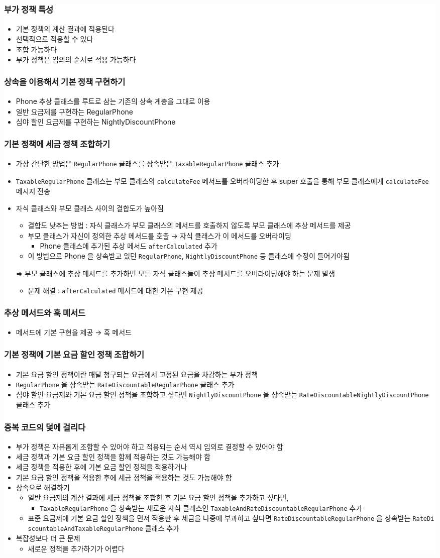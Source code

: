 ### 부가 정책 특성

- 기본 정책의 계산 결과에 적용된다
- 선택적으로 적용할 수 있다
- 조합 가능하다
- 부가 정책은 임의의 순서로 적용 가능하다

### 상속을 이용해서 기본 정책 구현하기

- Phone 추상 클래스를 루트로 삼는 기존의 상속 계층을 그대로 이용
- 일반 요금제를 구현하는 RegularPhone
- 심야 할인 요금제를 구현하는 NightlyDiscountPhone

### 기본 정책에 세금 정책 조합하기

- 가장 간단한 방법은 `RegularPhone` 클래스를 상속받은 `TaxableRegularPhone` 클래스 추가
- `TaxableRegularPhone` 클래스는 부모 클래스의 `calculateFee` 메서드를 오버라이딩한 후 super 호출을 통해 부모 클래스에게 `calculateFee` 메시지 전송
- 자식 클래스와 부모 클래스 사이의 결합도가 높아짐
    - 결합도 낮추는 방법 : 자식 클래스가 부모 클래스의 메서드를 호출하지 않도록 부모 클래스에 추상 메서드를 제공
    - 부모 클래스가 자신이 정의한 추상 메서드를 호출 → 자식 클래스가 이 메서드를 오버라이딩
        - Phone 클래스에 추가된 추상 메서드 `afterCalculated` 추가
    - 이 방법으로 Phone 을 상속받고 있던 `RegularPhone`, `NightlyDiscountPhone` 등 클래스에 수정이 들어가야됨

  ⇒ 부모 클래스에 추상 메서드를 추가하면 모든 자식 클래스들이 추상 메서드를 오버라이딩해야 하는 문제 발생

    - 문제 해결 : `afterCalculated` 메서드에 대한 기본 구현 제공

### 추상 메서드와 훅 메서드

- 메서드에 기본 구현을 제공 → 훅 메서드

### 기본 정책에 기본 요금 할인 정책 조합하기

- 기본 요금 할인 정책이란 매달 청구되는 요금에서 고정된 요금을 차감하는 부가 정책
- `RegularPhone` 을 상속받는 `RateDiscountableRegularPhone` 클래스 추가
- 심야 할인 요금제와 기본 요금 할인 정책을 조합하고 싶다면 `NightlyDiscountPhone` 을 상속받는 `RateDiscountableNightlyDiscountPhone` 클래스 추가

### 중복 코드의 덫에 걸리다

- 부가 정책은 자유롭게 조합할 수 있어야 하고 적용되는 순서 역시 임의로 결정할 수 있어야 함
- 세금 정책과 기본 요금 할인 정책을 함께 적용하는 것도 가능해야 함
- 세금 정책을 적용한 후에 기본 요금 할인 정책을 적용하거나
- 기본 요금 할인 정책을 적용한 후에 세금 정책을 적용하는 것도 가능해야 함
- 상속으로 해결하기
    - 일반 요금제의 계산 결과에 세금 정책을 조합한 후 기본 요금 할인 정책을 추가하고 싶다면,
        - `TaxableRegularPhone` 을 상속받는 새로운 자식 클래스인 `TaxableAndRateDiscountableRegularPhone` 추가
    - 표준 요금제에 기본 요금 할인 정책을 먼저 적용한 후 세금을 나중에 부과하고 싶다면 `RateDiscountableRegularPhone` 을 상속받는 `RateDiscountableAndTaxableRegularPhone` 클래스 추가
- 복잡성보다 더 큰 문제
    - 새로운 정책을 추가하기가 어렵다
